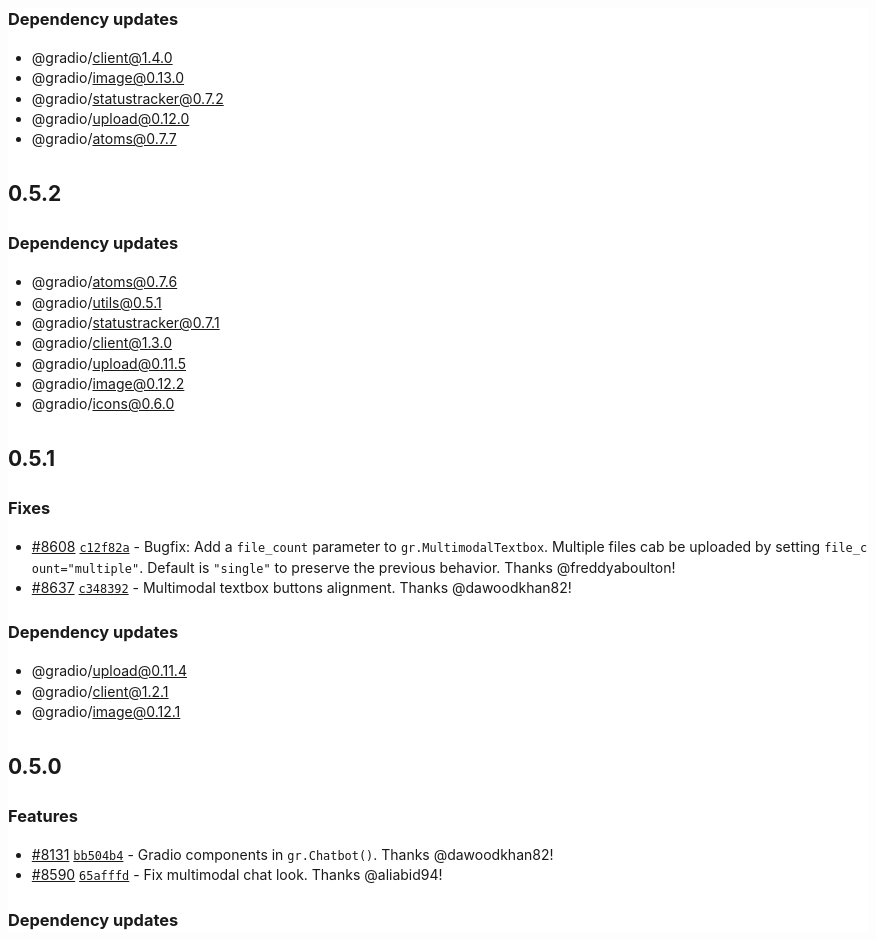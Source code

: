 ### Dependency updates

- @gradio/client@1.4.0
- @gradio/image@0.13.0
- @gradio/statustracker@0.7.2
- @gradio/upload@0.12.0
- @gradio/atoms@0.7.7

## 0.5.2

### Dependency updates

- @gradio/atoms@0.7.6
- @gradio/utils@0.5.1
- @gradio/statustracker@0.7.1
- @gradio/client@1.3.0
- @gradio/upload@0.11.5
- @gradio/image@0.12.2
- @gradio/icons@0.6.0

## 0.5.1

### Fixes

- [#8608](https://github.com/gradio-app/gradio/pull/8608) [`c12f82a`](https://github.com/gradio-app/gradio/commit/c12f82a36dc75ff30918dc2ce5f24e583b676f22) - Bugfix: Add a `file_count` parameter to `gr.MultimodalTextbox`. Multiple files cab be uploaded by setting `file_count="multiple"`. Default is `"single"` to preserve the previous behavior.  Thanks @freddyaboulton!
- [#8637](https://github.com/gradio-app/gradio/pull/8637) [`c348392`](https://github.com/gradio-app/gradio/commit/c34839293f7ebad91d71caced84eea4a3790a558) - Multimodal textbox buttons alignment.  Thanks @dawoodkhan82!

### Dependency updates

- @gradio/upload@0.11.4
- @gradio/client@1.2.1
- @gradio/image@0.12.1

## 0.5.0

### Features

- [#8131](https://github.com/gradio-app/gradio/pull/8131) [`bb504b4`](https://github.com/gradio-app/gradio/commit/bb504b494947a287d6386e0e7ead3860c0f15223) - Gradio components in `gr.Chatbot()`.  Thanks @dawoodkhan82!
- [#8590](https://github.com/gradio-app/gradio/pull/8590) [`65afffd`](https://github.com/gradio-app/gradio/commit/65afffd34b79ba9117e8d9506ea82477204cb57d) - Fix multimodal chat look.  Thanks @aliabid94!

### Dependency updates

